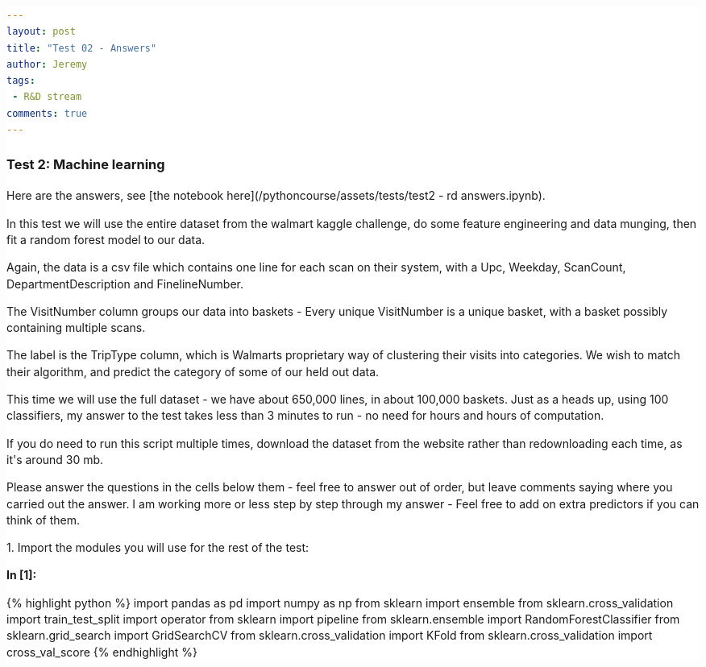 ```yaml
---
layout: post
title: "Test 02 - Answers"
author: Jeremy
tags:
 - R&D stream
comments: true
---
```


### Test 2: Machine learning

Here are the answers, see [the notebook here](/pythoncourse/assets/tests/test2 - rd answers.ipynb).


In this test we will use the entire dataset from the walmart kaggle challenge,
do some feature engineering and data munging, then fit a random forest model to
our data.

Again, the data is a csv file which contains one line for each scan on their
system, with a Upc, Weekday, ScanCount, DepartmentDescription and
FinelineNumber.

The VisitNumber column groups our data into baskets - Every unique VisitNumber
is a unique basket, with a basket possibly containing multiple scans.

The label is the TripType column, which is Walmarts proprietary way of
clustering their visits into categories. We wish to match their algorithm, and
predict the category of some of our held out data.

This time we will use the full dataset - we have about 650,000 lines, in about
100,000 baskets. Just as a heads up, using 100 classifiers, my answer to the
test takes less than 3 minutes to run - no need for hours and hours of
computation.

If you do need to run this script multiple times, download the dataset from the
website rather than redownloading each time, as it's around 30 mb.

Please answer the questions in the cells below them - feel free to answer out of
order, but leave comments saying where you carried out the answer. I am working
more or less step by step through my answer - Feel free to add on extra
predictors if you can think of them.

1\. Import the modules you will use for the rest of the test:

**In [1]:**

{% highlight python %}
import pandas as pd
import numpy as np
from sklearn import ensemble
from sklearn.cross_validation import train_test_split
import operator
from sklearn import pipeline
from sklearn.ensemble import RandomForestClassifier
from sklearn.grid_search import GridSearchCV
from sklearn.cross_validation import KFold
from sklearn.cross_validation import cross_val_score
{% endhighlight %}
